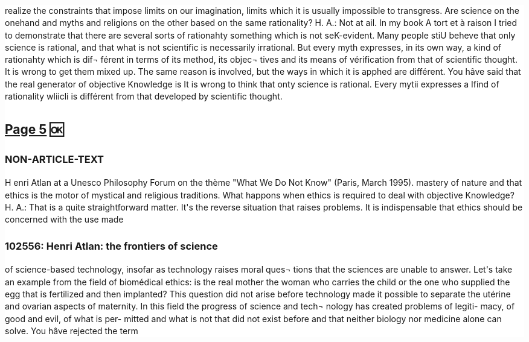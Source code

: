 realize the constraints that impose
limits on our imagination, limits which it
is usually impossible to transgress.
Are science on the onehand and
myths and religions on the other based
on the same rationality?
H. A.: Not at ail. In my book A tort et à
raison I tried to demonstrate that there
are several sorts of rationahty something
which is not seK-evident. Many people stiU
beheve that only science is rational, and
that what is not scientific is necessarily
irrational. But every myth expresses, in its
own way, a kind of rationahty which is dif¬
férent in terms of its method, its objec¬
tives and its means of vérification from
that of scientific thought. It is wrong to
get them mixed up. The same reason is
involved, but the ways in which it is
apphed are différent.
You hâve said that the real
generator of objective Knowledge is
It is wrong to think that onty science is rational. Every
mytii expresses a Ifind of rationality wliicli is différent
from that developed by scientific thought.
## [Page 5](https://demo.humlab.umu.se/courier/102577engo.pdf#page=5) 🆗
### NON-ARTICLE-TEXT
H enri Atlan at a Unesco
Philosophy Forum on the
thème "What We Do Not
Know" (Paris, March 1995).
mastery of nature and that ethics is
the motor of mystical and religious
traditions. What happons when ethics
is required to deal with objective
Knowledge?
H. A.: That is a quite straightforward
matter. It's the reverse situation that
raises problems. It is indispensable that
ethics should be concerned with the use
made 
### 102556: Henri Atlan: the frontiers of science
of science-based technology,
insofar as technology raises moral ques¬
tions that the sciences are unable to
answer. Let's take an example from the
field of biomédical ethics: is the real
mother the woman who carries the child
or the one who supplied the egg that is
fertilized and then implanted? This
question did not arise before technology
made it possible to separate the utérine
and ovarian aspects of maternity. In this
field the progress of science and tech¬
nology has created problems of legiti-
macy, of good and evil, of what is per-
mitted and what is not that did not
exist before and that neither biology nor
medicine alone can solve.
You hâve rejected the term